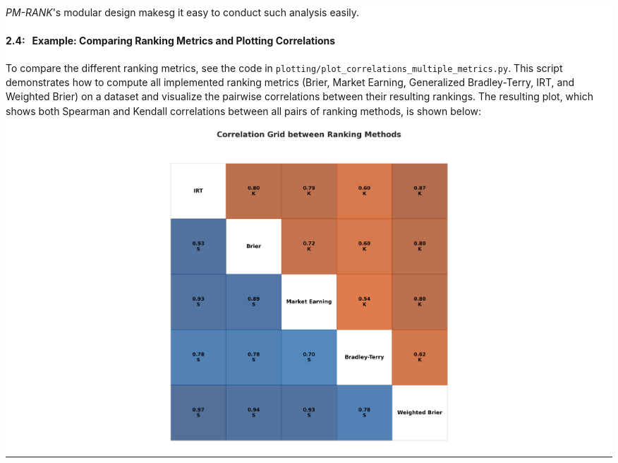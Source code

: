 *PM-RANK*'s modular design makesg it easy to conduct such analysis easily.


#### 2.4: &nbsp; Example: Comparing Ranking Metrics and Plotting Correlations

To compare the different ranking metrics, see the code in `plotting/plot_correlations_multiple_metrics.py`. This script demonstrates how to compute all implemented ranking metrics (Brier, Market Earning, Generalized Bradley-Terry, IRT, and Weighted Brier) on a dataset and visualize the pairwise correlations between their resulting rankings. The resulting plot, which shows both Spearman and Kendall correlations between all pairs of ranking methods, is shown below:

<p align="center">
  <img src="docs/assets/correlation_grid.png" alt="Correlation Grid" width="400">
</p>

---